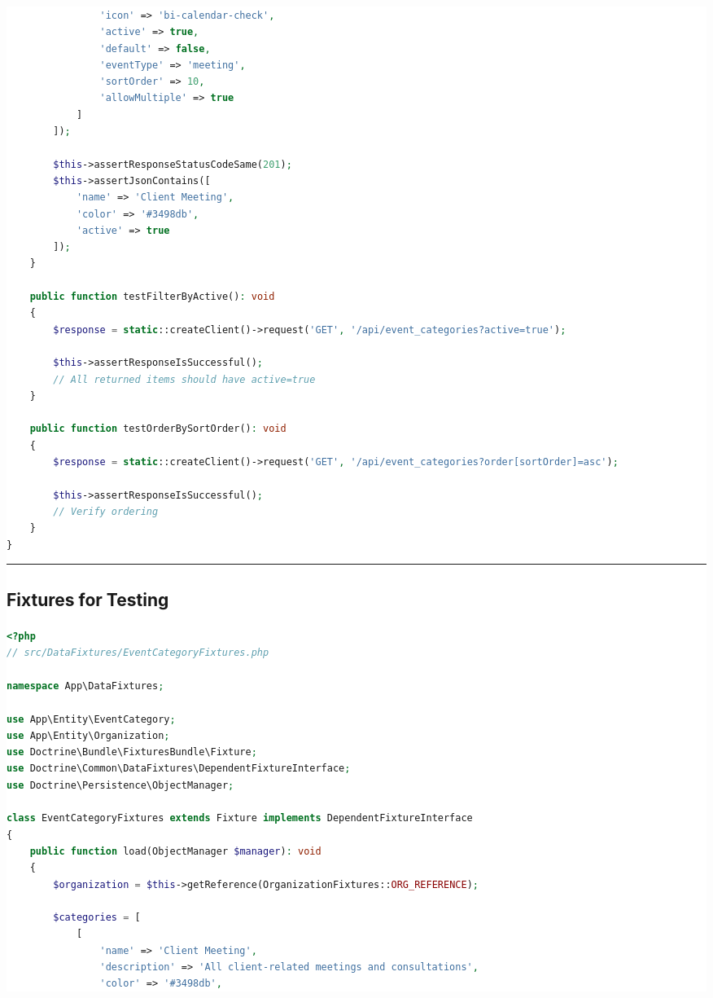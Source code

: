 ```php
                'icon' => 'bi-calendar-check',
                'active' => true,
                'default' => false,
                'eventType' => 'meeting',
                'sortOrder' => 10,
                'allowMultiple' => true
            ]
        ]);

        $this->assertResponseStatusCodeSame(201);
        $this->assertJsonContains([
            'name' => 'Client Meeting',
            'color' => '#3498db',
            'active' => true
        ]);
    }

    public function testFilterByActive(): void
    {
        $response = static::createClient()->request('GET', '/api/event_categories?active=true');

        $this->assertResponseIsSuccessful();
        // All returned items should have active=true
    }

    public function testOrderBySortOrder(): void
    {
        $response = static::createClient()->request('GET', '/api/event_categories?order[sortOrder]=asc');

        $this->assertResponseIsSuccessful();
        // Verify ordering
    }
}
```

---

## Fixtures for Testing

```php
<?php
// src/DataFixtures/EventCategoryFixtures.php

namespace App\DataFixtures;

use App\Entity\EventCategory;
use App\Entity\Organization;
use Doctrine\Bundle\FixturesBundle\Fixture;
use Doctrine\Common\DataFixtures\DependentFixtureInterface;
use Doctrine\Persistence\ObjectManager;

class EventCategoryFixtures extends Fixture implements DependentFixtureInterface
{
    public function load(ObjectManager $manager): void
    {
        $organization = $this->getReference(OrganizationFixtures::ORG_REFERENCE);

        $categories = [
            [
                'name' => 'Client Meeting',
                'description' => 'All client-related meetings and consultations',
                'color' => '#3498db',
```